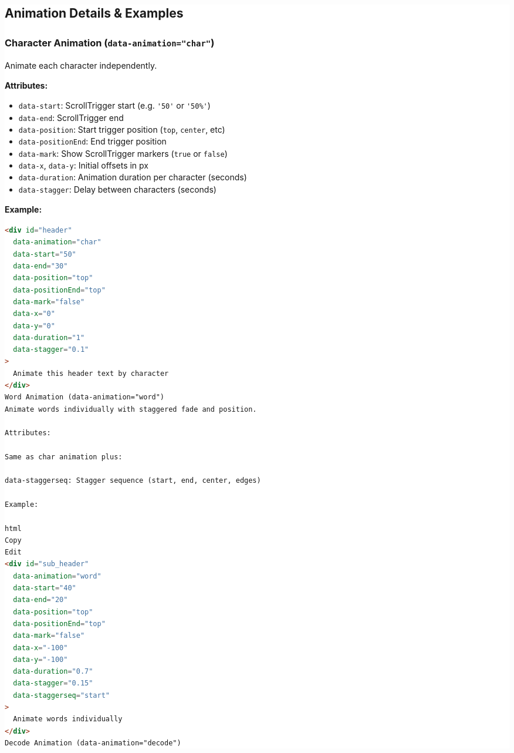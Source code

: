 
## Animation Details & Examples

### Character Animation (`data-animation="char"`)

Animate each character independently.

**Attributes:**

- `data-start`: ScrollTrigger start (e.g. `'50'` or `'50%'`)
- `data-end`: ScrollTrigger end
- `data-position`: Start trigger position (`top`, `center`, etc)
- `data-positionEnd`: End trigger position
- `data-mark`: Show ScrollTrigger markers (`true` or `false`)
- `data-x`, `data-y`: Initial offsets in px
- `data-duration`: Animation duration per character (seconds)
- `data-stagger`: Delay between characters (seconds)

**Example:**

```html
<div id="header"
  data-animation="char"
  data-start="50"
  data-end="30"
  data-position="top"
  data-positionEnd="top"
  data-mark="false"
  data-x="0"
  data-y="0"
  data-duration="1"
  data-stagger="0.1"
>
  Animate this header text by character
</div>
Word Animation (data-animation="word")
Animate words individually with staggered fade and position.

Attributes:

Same as char animation plus:

data-staggerseq: Stagger sequence (start, end, center, edges)

Example:

html
Copy
Edit
<div id="sub_header"
  data-animation="word"
  data-start="40"
  data-end="20"
  data-position="top"
  data-positionEnd="top"
  data-mark="false"
  data-x="-100"
  data-y="-100"
  data-duration="0.7"
  data-stagger="0.15"
  data-staggerseq="start"
>
  Animate words individually
</div>
Decode Animation (data-animation="decode")
```